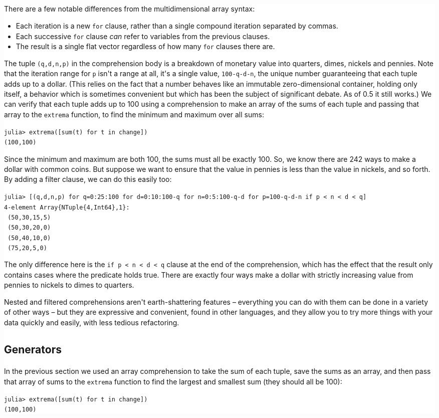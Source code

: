 There are a few notable differences from the multidimensional array syntax:

- Each iteration is a new `for` clause, rather than a single compound iteration separated by commas.
- Each successive `for` clause *can* refer to variables from the previous clauses.
- The result is a single flat vector regardless of how many `for` clauses there are.

The tuple `(q,d,n,p)` in the comprehension body is a breakdown of monetary value into quarters, dimes, nickels and pennies.
Note that the iteration range for `p` isn't a range at all, it's a single value, `100-q-d-n`, the unique number guaranteeing that each tuple adds up to a dollar.
(This relies on the fact that a number behaves like an immutable zero-dimensional container, holding only itself, a behavior which is sometimes convenient but which has been the subject of significant debate.
As of 0.5 it still works.)
We can verify that each tuple adds up to 100 using a comprehension to make an array of the sums of each tuple and passing that array to the `extrema` function, to find the minimum and maximum over all sums:

    julia> extrema([sum(t) for t in change])
    (100,100)

Since the minimum and maximum are both 100, the sums must all be exactly 100.
So, we know there are 242 ways to make a dollar with common coins.
But suppose we want to ensure that the value in pennies is less than the value in nickels, and so forth.
By adding a filter clause, we can do this easily too:

    julia> [(q,d,n,p) for q=0:25:100 for d=0:10:100-q for n=0:5:100-q-d for p=100-q-d-n if p < n < d < q]
    4-element Array{NTuple{4,Int64},1}:
     (50,30,15,5)
     (50,30,20,0)
     (50,40,10,0)
     (75,20,5,0)

The only difference here is the `if p < n < d < q` clause at the end of the comprehension, which has the effect that the result only contains cases where the predicate holds true.
There are exactly four ways make a dollar with strictly increasing value from pennies to nickels to dimes to quarters.

Nested and filtered comprehensions aren't earth-shattering features – everything you can do with them can be done in a variety of other ways – but they are expressive and convenient, found in other languages, and they allow you to try more things with your data quickly and easily, with less tedious refactoring.

## Generators

In the previous section we used an array comprehension to take the sum of each tuple, save the sums as an array, and then pass that array of sums to the `extrema` function to find the largest and smallest sum (they should all be 100):

    julia> extrema([sum(t) for t in change])
    (100,100)


[ARM]: https://en.wikipedia.org/wiki/ARM_architecture
[Power]: https://en.wikipedia.org/wiki/Power_Architecture